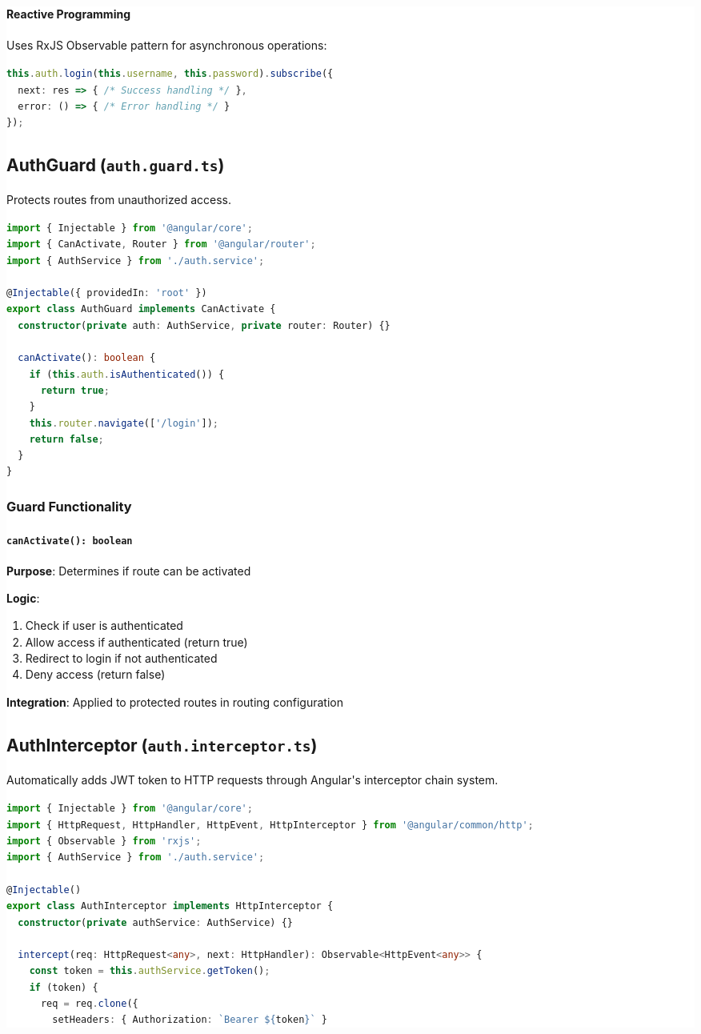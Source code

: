 #### Reactive Programming

Uses RxJS Observable pattern for asynchronous operations:

```typescript
this.auth.login(this.username, this.password).subscribe({
  next: res => { /* Success handling */ },
  error: () => { /* Error handling */ }
});
```

## AuthGuard (`auth.guard.ts`)

Protects routes from unauthorized access.

```typescript
import { Injectable } from '@angular/core';
import { CanActivate, Router } from '@angular/router';
import { AuthService } from './auth.service';

@Injectable({ providedIn: 'root' })
export class AuthGuard implements CanActivate {
  constructor(private auth: AuthService, private router: Router) {}

  canActivate(): boolean {
    if (this.auth.isAuthenticated()) {
      return true;
    }
    this.router.navigate(['/login']);
    return false;
  }
}
```

### Guard Functionality

#### `canActivate(): boolean`

**Purpose**: Determines if route can be activated

**Logic**:
1. Check if user is authenticated
2. Allow access if authenticated (return true)
3. Redirect to login if not authenticated
4. Deny access (return false)

**Integration**: Applied to protected routes in routing configuration

## AuthInterceptor (`auth.interceptor.ts`)

Automatically adds JWT token to HTTP requests through Angular's interceptor chain system.

```typescript
import { Injectable } from '@angular/core';
import { HttpRequest, HttpHandler, HttpEvent, HttpInterceptor } from '@angular/common/http';
import { Observable } from 'rxjs';
import { AuthService } from './auth.service';

@Injectable()
export class AuthInterceptor implements HttpInterceptor {
  constructor(private authService: AuthService) {}

  intercept(req: HttpRequest<any>, next: HttpHandler): Observable<HttpEvent<any>> {
    const token = this.authService.getToken();
    if (token) {
      req = req.clone({
        setHeaders: { Authorization: `Bearer ${token}` }
```